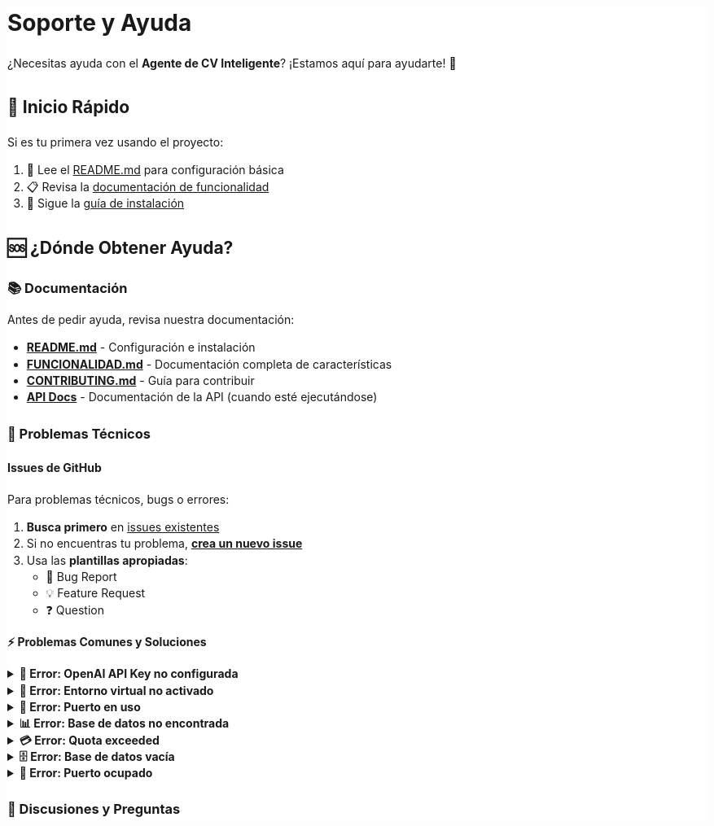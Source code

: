 # Soporte y Ayuda

¿Necesitas ayuda con el **Agente de CV Inteligente**? ¡Estamos aquí para ayudarte! 🤝

## 🚀 Inicio Rápido

Si es tu primera vez usando el proyecto:

1. 📖 Lee el [README.md](README.md) para configuración básica
2. 📋 Revisa la [documentación de funcionalidad](FUNCIONALIDAD.md)
3. 🔧 Sigue la [guía de instalación](README.md#instalación)

## 🆘 ¿Dónde Obtener Ayuda?

### 📚 Documentación

Antes de pedir ayuda, revisa nuestra documentación:

- **[README.md](README.md)** - Configuración e instalación
- **[FUNCIONALIDAD.md](FUNCIONALIDAD.md)** - Documentación completa de características
- **[CONTRIBUTING.md](CONTRIBUTING.md)** - Guía para contribuir
- **[API Docs](http://localhost:8000/docs)** - Documentación de la API (cuando esté ejecutándose)

### 🐛 Problemas Técnicos

#### Issues de GitHub

Para problemas técnicos, bugs o errores:

1. **Busca primero** en [issues existentes](https://github.com/tu-usuario/agente-cv/issues)
2. Si no encuentras tu problema, **[crea un nuevo issue](https://github.com/tu-usuario/agente-cv/issues/new)**
3. Usa las **plantillas apropiadas**:
   - 🐛 Bug Report
   - 💡 Feature Request
   - ❓ Question

#### ⚡ Problemas Comunes y Soluciones

<details><summary><strong>🔑 Error: OpenAI API Key no configurada</strong></summary></details>

<details><summary><strong>🐍 Error: Entorno virtual no activado</strong></summary></details>

<details><summary><strong>🔌 Error: Puerto en uso</strong></summary></details>

<details><summary><strong>📊 Error: Base de datos no encontrada</strong></summary></details>

<details><summary><strong>💳 Error: Quota exceeded</strong></summary></details>

<details><summary><strong>🗄️ Error: Base de datos vacía</strong></summary></details>

<details><summary><strong>🔌 Error: Puerto ocupado</strong></summary></details>

### 💬 Discusiones y Preguntas
